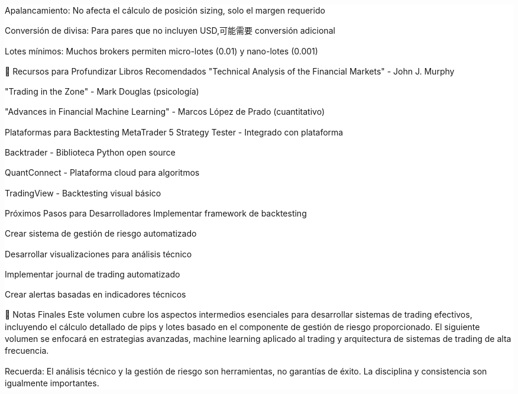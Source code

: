 Apalancamiento: No afecta el cálculo de posición sizing, solo el margen requerido

Conversión de divisa: Para pares que no incluyen USD,可能需要 conversión adicional

Lotes mínimos: Muchos brokers permiten micro-lotes (0.01) y nano-lotes (0.001)

📖 Recursos para Profundizar
Libros Recomendados
"Technical Analysis of the Financial Markets" - John J. Murphy

"Trading in the Zone" - Mark Douglas (psicología)

"Advances in Financial Machine Learning" - Marcos López de Prado (cuantitativo)

Plataformas para Backtesting
MetaTrader 5 Strategy Tester - Integrado con plataforma

Backtrader - Biblioteca Python open source

QuantConnect - Plataforma cloud para algoritmos

TradingView - Backtesting visual básico

Próximos Pasos para Desarrolladores
Implementar framework de backtesting

Crear sistema de gestión de riesgo automatizado

Desarrollar visualizaciones para análisis técnico

Implementar journal de trading automatizado

Crear alertas basadas en indicadores técnicos

📄 Notas Finales
Este volumen cubre los aspectos intermedios esenciales para desarrollar sistemas de trading efectivos, incluyendo el cálculo detallado de pips y lotes basado en el componente de gestión de riesgo proporcionado. El siguiente volumen se enfocará en estrategias avanzadas, machine learning aplicado al trading y arquitectura de sistemas de trading de alta frecuencia.

Recuerda: El análisis técnico y la gestión de riesgo son herramientas, no garantías de éxito. La disciplina y consistencia son igualmente importantes.